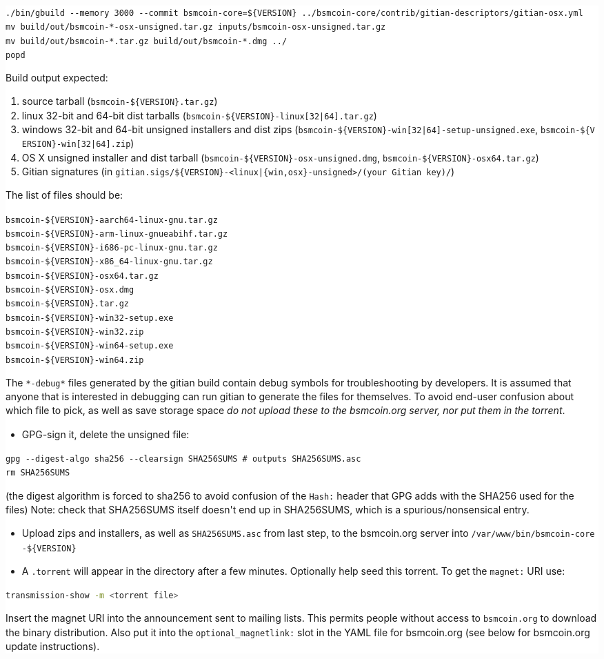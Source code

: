     ./bin/gbuild --memory 3000 --commit bsmcoin-core=${VERSION} ../bsmcoin-core/contrib/gitian-descriptors/gitian-osx.yml
    mv build/out/bsmcoin-*-osx-unsigned.tar.gz inputs/bsmcoin-osx-unsigned.tar.gz
    mv build/out/bsmcoin-*.tar.gz build/out/bsmcoin-*.dmg ../
    popd

Build output expected:

  1. source tarball (`bsmcoin-${VERSION}.tar.gz`)
  2. linux 32-bit and 64-bit dist tarballs (`bsmcoin-${VERSION}-linux[32|64].tar.gz`)
  3. windows 32-bit and 64-bit unsigned installers and dist zips (`bsmcoin-${VERSION}-win[32|64]-setup-unsigned.exe`, `bsmcoin-${VERSION}-win[32|64].zip`)
  4. OS X unsigned installer and dist tarball (`bsmcoin-${VERSION}-osx-unsigned.dmg`, `bsmcoin-${VERSION}-osx64.tar.gz`)
  5. Gitian signatures (in `gitian.sigs/${VERSION}-<linux|{win,osx}-unsigned>/(your Gitian key)/`)


The list of files should be:
```
bsmcoin-${VERSION}-aarch64-linux-gnu.tar.gz
bsmcoin-${VERSION}-arm-linux-gnueabihf.tar.gz
bsmcoin-${VERSION}-i686-pc-linux-gnu.tar.gz
bsmcoin-${VERSION}-x86_64-linux-gnu.tar.gz
bsmcoin-${VERSION}-osx64.tar.gz
bsmcoin-${VERSION}-osx.dmg
bsmcoin-${VERSION}.tar.gz
bsmcoin-${VERSION}-win32-setup.exe
bsmcoin-${VERSION}-win32.zip
bsmcoin-${VERSION}-win64-setup.exe
bsmcoin-${VERSION}-win64.zip
```
The `*-debug*` files generated by the gitian build contain debug symbols
for troubleshooting by developers. It is assumed that anyone that is interested
in debugging can run gitian to generate the files for themselves. To avoid
end-user confusion about which file to pick, as well as save storage
space *do not upload these to the bsmcoin.org server, nor put them in the torrent*.

- GPG-sign it, delete the unsigned file:
```
gpg --digest-algo sha256 --clearsign SHA256SUMS # outputs SHA256SUMS.asc
rm SHA256SUMS
```
(the digest algorithm is forced to sha256 to avoid confusion of the `Hash:` header that GPG adds with the SHA256 used for the files)
Note: check that SHA256SUMS itself doesn't end up in SHA256SUMS, which is a spurious/nonsensical entry.

- Upload zips and installers, as well as `SHA256SUMS.asc` from last step, to the bsmcoin.org server
  into `/var/www/bin/bsmcoin-core-${VERSION}`

- A `.torrent` will appear in the directory after a few minutes. Optionally help seed this torrent. To get the `magnet:` URI use:
```bash
transmission-show -m <torrent file>
```
Insert the magnet URI into the announcement sent to mailing lists. This permits
people without access to `bsmcoin.org` to download the binary distribution.
Also put it into the `optional_magnetlink:` slot in the YAML file for
bsmcoin.org (see below for bsmcoin.org update instructions).
